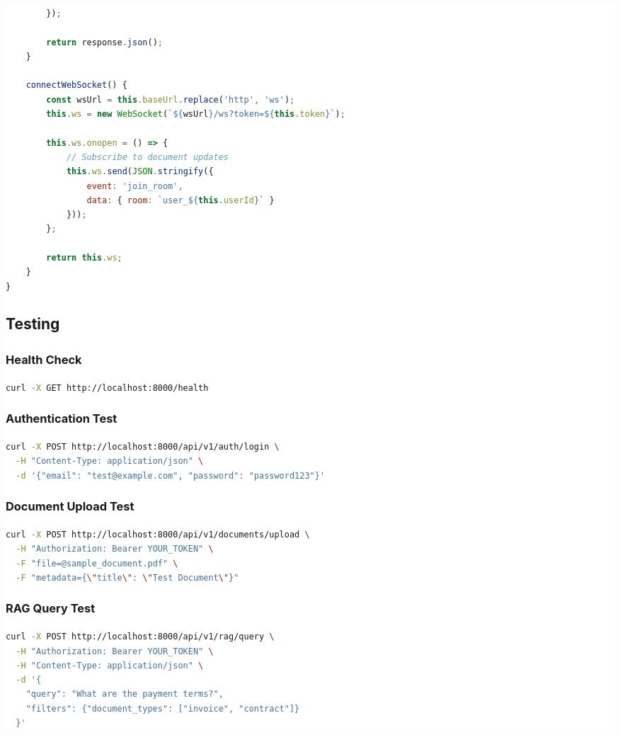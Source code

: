 ```javascript
        });
        
        return response.json();
    }
    
    connectWebSocket() {
        const wsUrl = this.baseUrl.replace('http', 'ws');
        this.ws = new WebSocket(`${wsUrl}/ws?token=${this.token}`);
        
        this.ws.onopen = () => {
            // Subscribe to document updates
            this.ws.send(JSON.stringify({
                event: 'join_room',
                data: { room: `user_${this.userId}` }
            }));
        };
        
        return this.ws;
    }
}
```

## Testing

### Health Check
```bash
curl -X GET http://localhost:8000/health
```

### Authentication Test
```bash
curl -X POST http://localhost:8000/api/v1/auth/login \
  -H "Content-Type: application/json" \
  -d '{"email": "test@example.com", "password": "password123"}'
```

### Document Upload Test
```bash
curl -X POST http://localhost:8000/api/v1/documents/upload \
  -H "Authorization: Bearer YOUR_TOKEN" \
  -F "file=@sample_document.pdf" \
  -F "metadata={\"title\": \"Test Document\"}"
```

### RAG Query Test
```bash
curl -X POST http://localhost:8000/api/v1/rag/query \
  -H "Authorization: Bearer YOUR_TOKEN" \
  -H "Content-Type: application/json" \
  -d '{
    "query": "What are the payment terms?",
    "filters": {"document_types": ["invoice", "contract"]}
  }'
```
